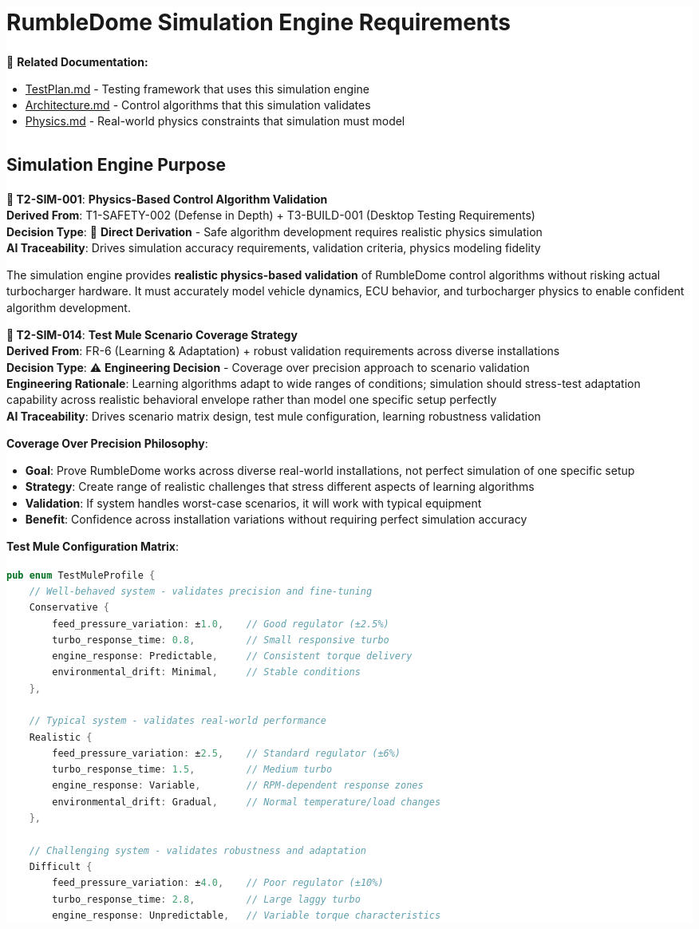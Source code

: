 # RumbleDome Simulation Engine Requirements

📖 **Related Documentation:**
- [TestPlan.md](TestPlan.md) - Testing framework that uses this simulation engine
- [Architecture.md](Architecture.md) - Control algorithms that this simulation validates
- [Physics.md](Physics.md) - Real-world physics constraints that simulation must model

## Simulation Engine Purpose

**🔗 T2-SIM-001**: **Physics-Based Control Algorithm Validation**  
**Derived From**: T1-SAFETY-002 (Defense in Depth) + T3-BUILD-001 (Desktop Testing Requirements)  
**Decision Type**: 🔗 **Direct Derivation** - Safe algorithm development requires realistic physics simulation  
**AI Traceability**: Drives simulation accuracy requirements, validation criteria, physics modeling fidelity

The simulation engine provides **realistic physics-based validation** of RumbleDome control algorithms without risking actual turbocharger hardware. It must accurately model vehicle dynamics, ECU behavior, and turbocharger physics to enable confident algorithm development.

**🔗 T2-SIM-014**: **Test Mule Scenario Coverage Strategy**  
**Derived From**: FR-6 (Learning & Adaptation) + robust validation requirements across diverse installations  
**Decision Type**: ⚠️ **Engineering Decision** - Coverage over precision approach to scenario validation  
**Engineering Rationale**: Learning algorithms adapt to wide ranges of conditions; simulation should stress-test adaptation capability across realistic behavioral envelope rather than model one specific setup perfectly  
**AI Traceability**: Drives scenario matrix design, test mule configuration, learning robustness validation

**Coverage Over Precision Philosophy**:
- **Goal**: Prove RumbleDome works across diverse real-world installations, not perfect simulation of one specific setup
- **Strategy**: Create range of realistic challenges that stress different aspects of learning algorithms
- **Validation**: If system handles worst-case scenarios, it will work with typical equipment
- **Benefit**: Confidence across installation variations without requiring perfect simulation accuracy

**Test Mule Configuration Matrix**:
```rust
pub enum TestMuleProfile {
    // Well-behaved system - validates precision and fine-tuning
    Conservative {
        feed_pressure_variation: ±1.0,    // Good regulator (±2.5%)
        turbo_response_time: 0.8,         // Small responsive turbo  
        engine_response: Predictable,     // Consistent torque delivery
        environmental_drift: Minimal,     // Stable conditions
    },
    
    // Typical system - validates real-world performance
    Realistic {
        feed_pressure_variation: ±2.5,    // Standard regulator (±6%)
        turbo_response_time: 1.5,         // Medium turbo
        engine_response: Variable,        // RPM-dependent response zones
        environmental_drift: Gradual,     // Normal temperature/load changes
    },
    
    // Challenging system - validates robustness and adaptation  
    Difficult {
        feed_pressure_variation: ±4.0,    // Poor regulator (±10%)
        turbo_response_time: 2.8,         // Large laggy turbo
        engine_response: Unpredictable,   // Variable torque characteristics
```